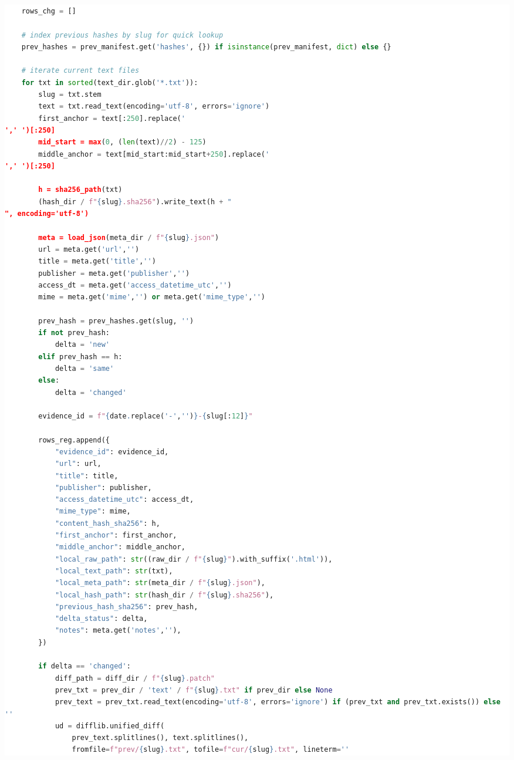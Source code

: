 ```python
    rows_chg = []

    # index previous hashes by slug for quick lookup
    prev_hashes = prev_manifest.get('hashes', {}) if isinstance(prev_manifest, dict) else {}

    # iterate current text files
    for txt in sorted(text_dir.glob('*.txt')):
        slug = txt.stem
        text = txt.read_text(encoding='utf-8', errors='ignore')
        first_anchor = text[:250].replace('
',' ')[:250]
        mid_start = max(0, (len(text)//2) - 125)
        middle_anchor = text[mid_start:mid_start+250].replace('
',' ')[:250]

        h = sha256_path(txt)
        (hash_dir / f"{slug}.sha256").write_text(h + "
", encoding='utf-8')

        meta = load_json(meta_dir / f"{slug}.json")
        url = meta.get('url','')
        title = meta.get('title','')
        publisher = meta.get('publisher','')
        access_dt = meta.get('access_datetime_utc','')
        mime = meta.get('mime','') or meta.get('mime_type','')

        prev_hash = prev_hashes.get(slug, '')
        if not prev_hash:
            delta = 'new'
        elif prev_hash == h:
            delta = 'same'
        else:
            delta = 'changed'

        evidence_id = f"{date.replace('-','')}-{slug[:12]}"

        rows_reg.append({
            "evidence_id": evidence_id,
            "url": url,
            "title": title,
            "publisher": publisher,
            "access_datetime_utc": access_dt,
            "mime_type": mime,
            "content_hash_sha256": h,
            "first_anchor": first_anchor,
            "middle_anchor": middle_anchor,
            "local_raw_path": str((raw_dir / f"{slug}").with_suffix('.html')),
            "local_text_path": str(txt),
            "local_meta_path": str(meta_dir / f"{slug}.json"),
            "local_hash_path": str(hash_dir / f"{slug}.sha256"),
            "previous_hash_sha256": prev_hash,
            "delta_status": delta,
            "notes": meta.get('notes',''),
        })

        if delta == 'changed':
            diff_path = diff_dir / f"{slug}.patch"
            prev_txt = prev_dir / 'text' / f"{slug}.txt" if prev_dir else None
            prev_text = prev_txt.read_text(encoding='utf-8', errors='ignore') if (prev_txt and prev_txt.exists()) else ''
            ud = difflib.unified_diff(
                prev_text.splitlines(), text.splitlines(),
                fromfile=f"prev/{slug}.txt", tofile=f"cur/{slug}.txt", lineterm=''
```